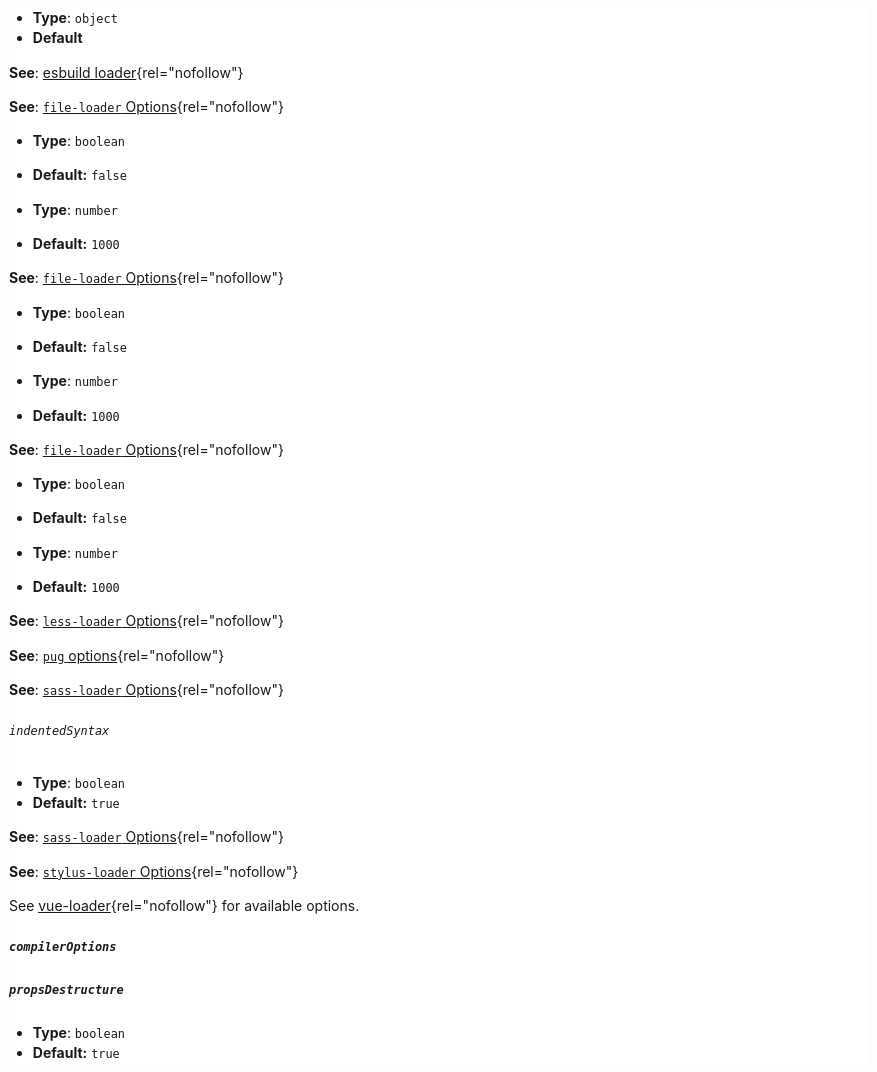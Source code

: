 - **Type**: `object`
- **Default**

**See**: [esbuild loader](https://github.com/esbuild-kit/esbuild-loader){rel="nofollow"}

**See**: [`file-loader` Options](https://github.com/webpack-contrib/file-loader#options){rel="nofollow"}

- **Type**: `boolean`
- **Default:** `false`

- **Type**: `number`
- **Default:** `1000`

**See**: [`file-loader` Options](https://github.com/webpack-contrib/file-loader#options){rel="nofollow"}

- **Type**: `boolean`
- **Default:** `false`

- **Type**: `number`
- **Default:** `1000`

**See**: [`file-loader` Options](https://github.com/webpack-contrib/file-loader#options){rel="nofollow"}

- **Type**: `boolean`
- **Default:** `false`

- **Type**: `number`
- **Default:** `1000`

**See**: [`less-loader` Options](https://github.com/webpack-contrib/less-loader#options){rel="nofollow"}

**See**: [`pug` options](https://pugjs.org/api/reference.html#options){rel="nofollow"}

**See**: [`sass-loader` Options](https://github.com/webpack-contrib/sass-loader#options){rel="nofollow"}

###### `indentedSyntax`

- **Type**: `boolean`
- **Default:** `true`

**See**: [`sass-loader` Options](https://github.com/webpack-contrib/sass-loader#options){rel="nofollow"}

**See**: [`stylus-loader` Options](https://github.com/webpack-contrib/stylus-loader#options){rel="nofollow"}

See [vue-loader](https://github.com/vuejs/vue-loader){rel="nofollow"} for available options.

##### `compilerOptions`

##### `propsDestructure`

- **Type**: `boolean`
- **Default:** `true`
